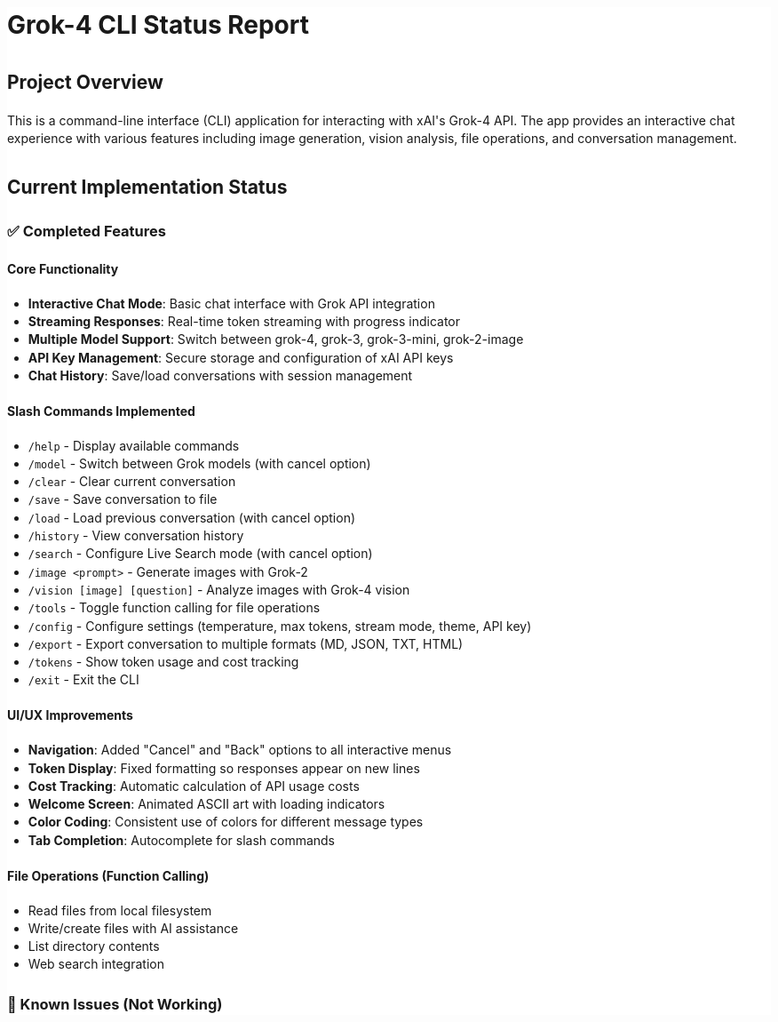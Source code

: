 # Grok-4 CLI Status Report

## Project Overview
This is a command-line interface (CLI) application for interacting with xAI's Grok-4 API. The app provides an interactive chat experience with various features including image generation, vision analysis, file operations, and conversation management.

## Current Implementation Status

### ✅ Completed Features

#### Core Functionality
- **Interactive Chat Mode**: Basic chat interface with Grok API integration
- **Streaming Responses**: Real-time token streaming with progress indicator
- **Multiple Model Support**: Switch between grok-4, grok-3, grok-3-mini, grok-2-image
- **API Key Management**: Secure storage and configuration of xAI API keys
- **Chat History**: Save/load conversations with session management

#### Slash Commands Implemented
- `/help` - Display available commands
- `/model` - Switch between Grok models (with cancel option)
- `/clear` - Clear current conversation
- `/save` - Save conversation to file
- `/load` - Load previous conversation (with cancel option)
- `/history` - View conversation history
- `/search` - Configure Live Search mode (with cancel option)
- `/image <prompt>` - Generate images with Grok-2
- `/vision [image] [question]` - Analyze images with Grok-4 vision
- `/tools` - Toggle function calling for file operations
- `/config` - Configure settings (temperature, max tokens, stream mode, theme, API key)
- `/export` - Export conversation to multiple formats (MD, JSON, TXT, HTML)
- `/tokens` - Show token usage and cost tracking
- `/exit` - Exit the CLI

#### UI/UX Improvements
- **Navigation**: Added "Cancel" and "Back" options to all interactive menus
- **Token Display**: Fixed formatting so responses appear on new lines
- **Cost Tracking**: Automatic calculation of API usage costs
- **Welcome Screen**: Animated ASCII art with loading indicators
- **Color Coding**: Consistent use of colors for different message types
- **Tab Completion**: Autocomplete for slash commands

#### File Operations (Function Calling)
- Read files from local filesystem
- Write/create files with AI assistance
- List directory contents
- Web search integration

### 🔴 Known Issues (Not Working)
